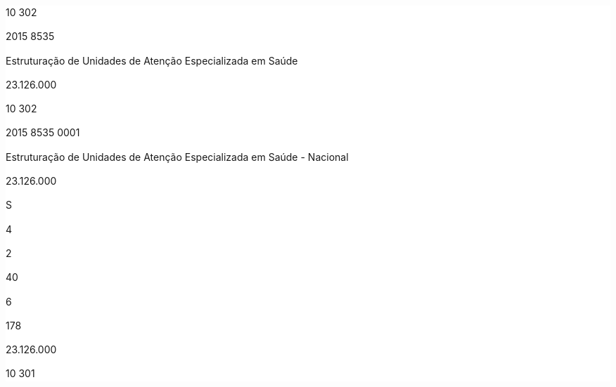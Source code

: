 














10 302

2015 8535

Estruturação de Unidades de Atenção Especializada em Saúde













23.126.000


10 302

2015  8535 0001

Estruturação de Unidades de Atenção Especializada em Saúde - Nacional













23.126.000








S

4

2

40

6

178

23.126.000


10 301
